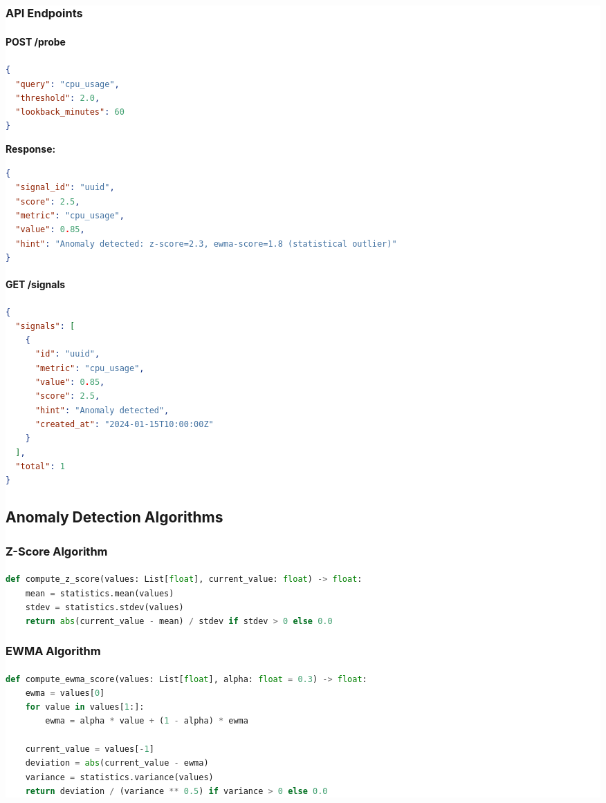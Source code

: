 ### API Endpoints

#### POST /probe
```json
{
  "query": "cpu_usage",
  "threshold": 2.0,
  "lookback_minutes": 60
}
```

**Response:**
```json
{
  "signal_id": "uuid",
  "score": 2.5,
  "metric": "cpu_usage",
  "value": 0.85,
  "hint": "Anomaly detected: z-score=2.3, ewma-score=1.8 (statistical outlier)"
}
```

#### GET /signals
```json
{
  "signals": [
    {
      "id": "uuid",
      "metric": "cpu_usage",
      "value": 0.85,
      "score": 2.5,
      "hint": "Anomaly detected",
      "created_at": "2024-01-15T10:00:00Z"
    }
  ],
  "total": 1
}
```

## Anomaly Detection Algorithms

### Z-Score Algorithm
```python
def compute_z_score(values: List[float], current_value: float) -> float:
    mean = statistics.mean(values)
    stdev = statistics.stdev(values)
    return abs(current_value - mean) / stdev if stdev > 0 else 0.0
```

### EWMA Algorithm
```python
def compute_ewma_score(values: List[float], alpha: float = 0.3) -> float:
    ewma = values[0]
    for value in values[1:]:
        ewma = alpha * value + (1 - alpha) * ewma
    
    current_value = values[-1]
    deviation = abs(current_value - ewma)
    variance = statistics.variance(values)
    return deviation / (variance ** 0.5) if variance > 0 else 0.0
```
